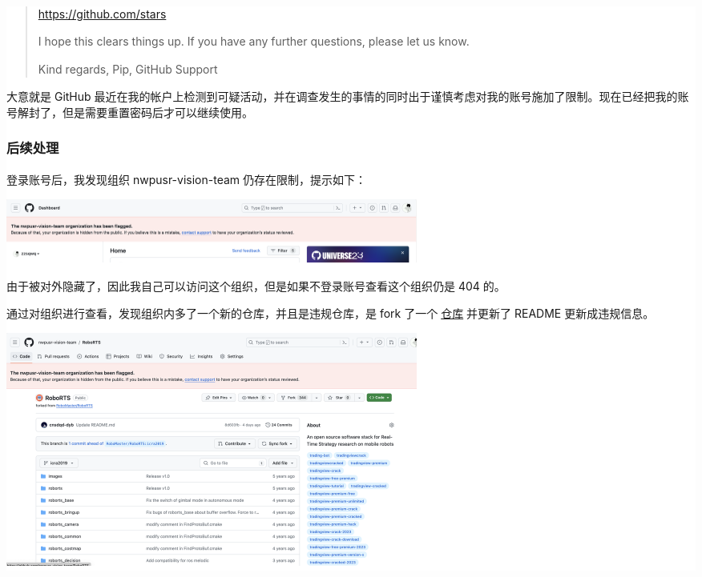 > https://github.com/stars
>
> I hope this clears things up. If you have any further questions, please let us know.
>
> Kind regards,
> Pip,
> GitHub Support

大意就是 GitHub 最近在我的帐户上检测到可疑活动，并在调查发生的事情的同时出于谨慎考虑对我的账号施加了限制。现在已经把我的账号解封了，但是需要重置密码后才可以继续使用。

### 后续处理

登录账号后，我发现组织 nwpusr-vision-team 仍存在限制，提示如下：

<img src="/images/github-suspended-for-no-reason/organization-flagged.png" style="zoom:50%;" />

由于被对外隐藏了，因此我自己可以访问这个组织，但是如果不登录账号查看这个组织仍是 404 的。

通过对组织进行查看，发现组织内多了一个新的仓库，并且是违规仓库，是 fork 了一个 [仓库](https://github.com/RoboMaster/RoboRTS) 并更新了 README 更新成违规信息。

<img src="/images/github-suspended-for-no-reason/hacked-repo.jpg" style="zoom:50%;" />
